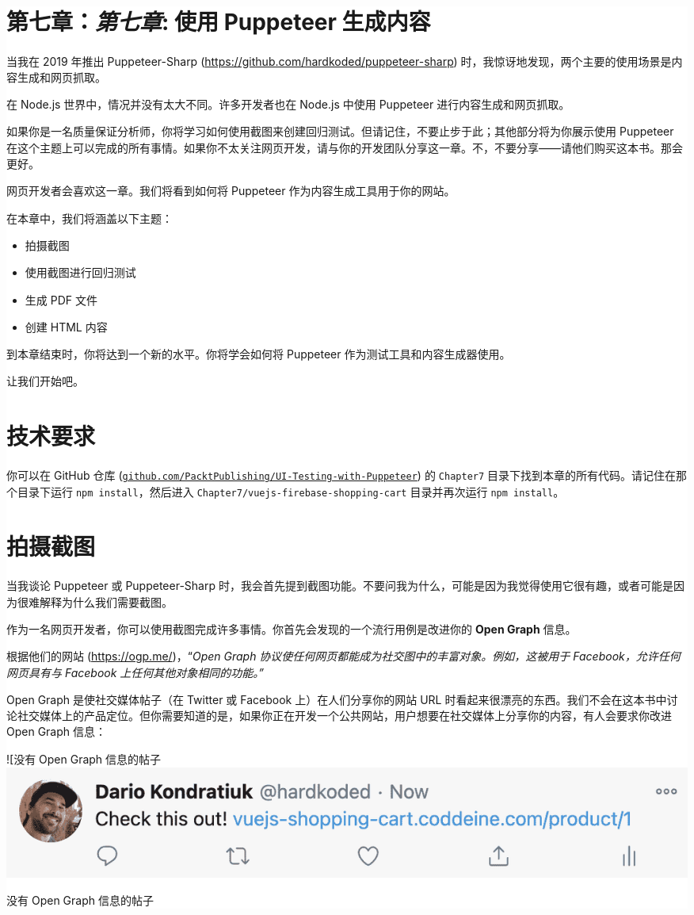 # 第七章：*第七章*: 使用 Puppeteer 生成内容

当我在 2019 年推出 Puppeteer-Sharp (https://github.com/hardkoded/puppeteer-sharp) 时，我惊讶地发现，两个主要的使用场景是内容生成和网页抓取。

在 Node.js 世界中，情况并没有太大不同。许多开发者也在 Node.js 中使用 Puppeteer 进行内容生成和网页抓取。

如果你是一名质量保证分析师，你将学习如何使用截图来创建回归测试。但请记住，不要止步于此；其他部分将为你展示使用 Puppeteer 在这个主题上可以完成的所有事情。如果你不太关注网页开发，请与你的开发团队分享这一章。不，不要分享——请他们购买这本书。那会更好。

网页开发者会喜欢这一章。我们将看到如何将 Puppeteer 作为内容生成工具用于你的网站。

在本章中，我们将涵盖以下主题：

+   拍摄截图

+   使用截图进行回归测试

+   生成 PDF 文件

+   创建 HTML 内容

到本章结束时，你将达到一个新的水平。你将学会如何将 Puppeteer 作为测试工具和内容生成器使用。

让我们开始吧。

# 技术要求

你可以在 GitHub 仓库 ([`github.com/PacktPublishing/UI-Testing-with-Puppeteer`](https://github.com/PacktPublishing/UI-Testing-with-Puppeteer)) 的 `Chapter7` 目录下找到本章的所有代码。请记住在那个目录下运行 `npm install`，然后进入 `Chapter7/vuejs-firebase-shopping-cart` 目录并再次运行 `npm install`。

# 拍摄截图

当我谈论 Puppeteer 或 Puppeteer-Sharp 时，我会首先提到截图功能。不要问我为什么，可能是因为我觉得使用它很有趣，或者可能是因为很难解释为什么我们需要截图。

作为一名网页开发者，你可以使用截图完成许多事情。你首先会发现的一个流行用例是改进你的 **Open Graph** 信息。

根据他们的网站 (https://ogp.me/)，“*Open Graph 协议使任何网页都能成为社交图中的丰富对象。例如，这被用于 Facebook，允许任何网页具有与 Facebook 上任何其他对象相同的功能。”*

Open Graph 是使社交媒体帖子（在 Twitter 或 Facebook 上）在人们分享你的网站 URL 时看起来很漂亮的东西。我们不会在这本书中讨论社交媒体上的产品定位。但你需要知道的是，如果你正在开发一个公共网站，用户想要在社交媒体上分享你的内容，有人会要求你改进 Open Graph 信息：

![没有 Open Graph 信息的帖子![Figure_7.01_B16113.jpg](img/Figure_7.01_B16113.jpg)

没有 Open Graph 信息的帖子
